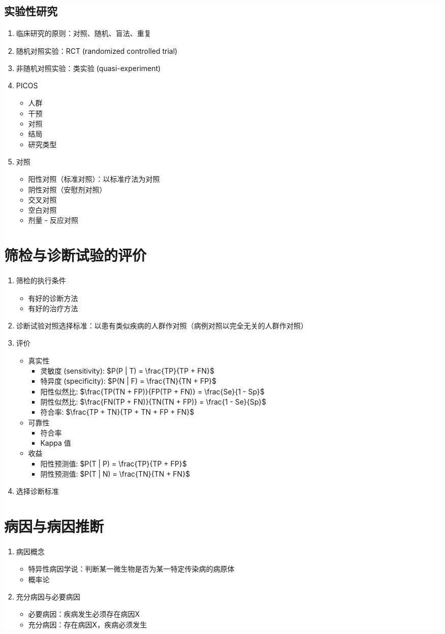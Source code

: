 ## 实验性研究
1. 临床研究的原则：对照、随机、盲法、重复 

1. 随机对照实验：RCT (randomized controlled trial)
1. 非随机对照实验：类实验 (quasi-experiment)

1. PICOS
    - 人群
    - 干预
    - 对照
    - 结局
    - 研究类型

1. 对照
    - 阳性对照（标准对照）：以标准疗法为对照
    - 阴性对照（安慰剂对照）
    - 交叉对照
    - 空白对照
    - 剂量 - 反应对照

# 筛检与诊断试验的评价
1. 筛检的执行条件
    - 有好的诊断方法
    - 有好的治疗方法

1. 诊断试验对照选择标准：以患有类似疾病的人群作对照（病例对照以完全无关的人群作对照）

1. 评价
    - 真实性
        - 灵敏度 (sensitivity): $P(P | T) = \frac{TP}{TP + FN}$
        - 特异度 (specificity): $P(N | F) = \frac{TN}{TN + FP}$
        - 阳性似然比: $\frac{TP(TN + FP)}{FP(TP + FN)} = \frac{Se}{1 - Sp}$
        - 阴性似然比: $\frac{FN(TP + FN)}{TN(TN + FP)} = \frac{1 - Se}{Sp}$
        - 符合率: $\frac{TP + TN}{TP + TN + FP + FN}$
    - 可靠性
        - 符合率
        - Kappa 值
    - 收益
        - 阳性预测值: $P(T | P) = \frac{TP}{TP + FP}$
        - 阴性预测值: $P(T | N) = \frac{TN}{TN + FN}$

1. 选择诊断标准

# 病因与病因推断
1. 病因概念
    - 特异性病因学说：判断某一微生物是否为某一特定传染病的病原体
    - 概率论

1. 充分病因与必要病因
    - 必要病因：疾病发生必须存在病因X
    - 充分病因：存在病因X，疾病必须发生
